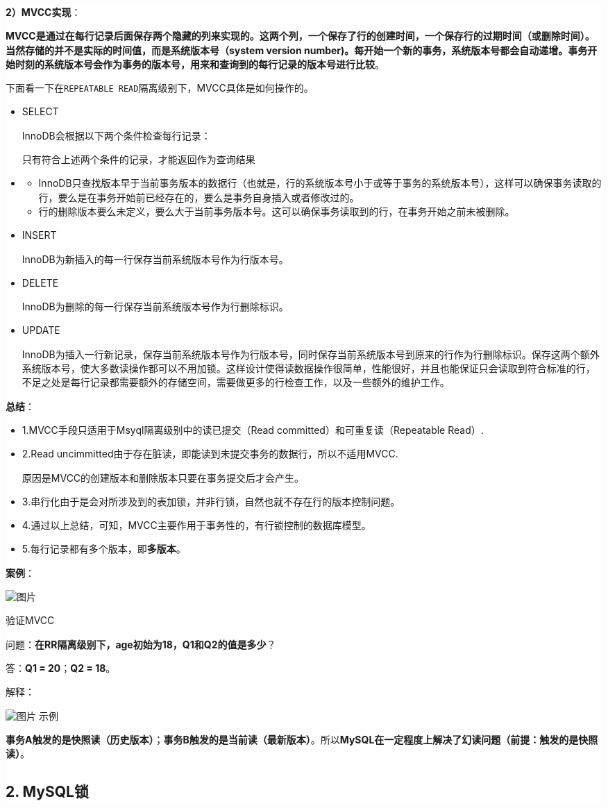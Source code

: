 

**2）MVCC实现**：

**MVCC是通过在每行记录后面保存两个隐藏的列来实现的。这两个列，一个保存了行的创建时间，一个保存行的过期时间（或删除时间）。当然存储的并不是实际的时间值，而是系统版本号（system version number)。每开始一个新的事务，系统版本号都会自动递增。事务开始时刻的系统版本号会作为事务的版本号，用来和查询到的每行记录的版本号进行比较**。

下面看一下在`REPEATABLE READ`隔离级别下，MVCC具体是如何操作的。

- SELECT

  InnoDB会根据以下两个条件检查每行记录：

  只有符合上述两个条件的记录，才能返回作为查询结果

- - InnoDB只查找版本早于当前事务版本的数据行（也就是，行的系统版本号小于或等于事务的系统版本号），这样可以确保事务读取的行，要么是在事务开始前已经存在的，要么是事务自身插入或者修改过的。
  - 行的删除版本要么未定义，要么大于当前事务版本号。这可以确保事务读取到的行，在事务开始之前未被删除。

- INSERT

  InnoDB为新插入的每一行保存当前系统版本号作为行版本号。

- DELETE

  InnoDB为删除的每一行保存当前系统版本号作为行删除标识。

- UPDATE

  InnoDB为插入一行新记录，保存当前系统版本号作为行版本号，同时保存当前系统版本号到原来的行作为行删除标识。保存这两个额外系统版本号，使大多数读操作都可以不用加锁。这样设计使得读数据操作很简单，性能很好，并且也能保证只会读取到符合标准的行，不足之处是每行记录都需要额外的存储空间，需要做更多的行检查工作，以及一些额外的维护工作。

**总结**：

- 1.MVCC手段只适用于Msyql隔离级别中的读已提交（Read committed）和可重复读（Repeatable Read）.
- 2.Read uncimmitted由于存在脏读，即能读到未提交事务的数据行，所以不适用MVCC.

  原因是MVCC的创建版本和删除版本只要在事务提交后才会产生。
- 3.串行化由于是会对所涉及到的表加锁，并非行锁，自然也就不存在行的版本控制问题。
- 4.通过以上总结，可知，MVCC主要作用于事务性的，有行锁控制的数据库模型。
- 5.每行记录都有多个版本，即**多版本**。

**案例**：

![图片](https://mmbiz.qpic.cn/mmbiz_png/jW4jBcwJbUZCAbtMxL8RKSSrOxW6Yl7uDdgqGPxHltWY1mr5fBCaoiaYq3bSjKAG1QWNW9CL0fQ5wkXe8ttb2hA/640)

验证MVCC

问题：**在RR隔离级别下，age初始为18，Q1和Q2的值是多少**？

答：**Q1 = 20**；**Q2 = 18**。

解释：

![图片](https://mmbiz.qpic.cn/mmbiz_png/jW4jBcwJbUZCAbtMxL8RKSSrOxW6Yl7uOQMmAN8zao6JcBAjG99LVPpp5yQTNKeIKIxXmb3CYujdzOHyia8H73w/640)
示例

**事务A触发的是快照读（历史版本）**；**事务B触发的是当前读（最新版本）**。所以**MySQL在一定程度上解决了幻读问题（前提：触发的是快照读）**。





## 2. MySQL锁
